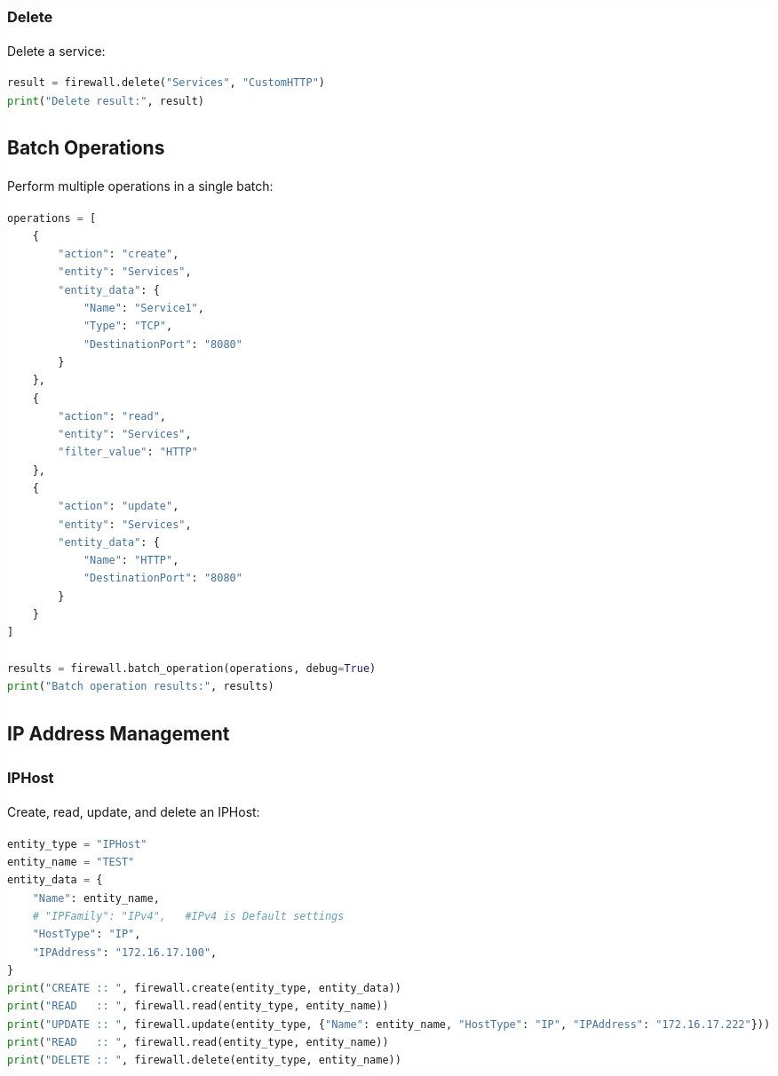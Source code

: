 ### Delete

Delete a service:

```python
result = firewall.delete("Services", "CustomHTTP")
print("Delete result:", result)
```

## Batch Operations

Perform multiple operations in a single batch:

```python
operations = [
    {
        "action": "create",
        "entity": "Services",
        "entity_data": {
            "Name": "Service1",
            "Type": "TCP",
            "DestinationPort": "8080"
        }
    },
    {
        "action": "read",
        "entity": "Services",
        "filter_value": "HTTP"
    },
    {
        "action": "update",
        "entity": "Services",
        "entity_data": {
            "Name": "HTTP",
            "DestinationPort": "8080"
        }
    }
]

results = firewall.batch_operation(operations, debug=True)
print("Batch operation results:", results)
```

## IP Address Management

### IPHost

Create, read, update, and delete an IPHost:

```python
entity_type = "IPHost"
entity_name = "TEST"
entity_data = {
    "Name": entity_name,
    # "IPFamily": "IPv4",   #IPv4 is Default settings
    "HostType": "IP",
    "IPAddress": "172.16.17.100",
}
print("CREATE :: ", firewall.create(entity_type, entity_data))
print("READ   :: ", firewall.read(entity_type, entity_name))
print("UPDATE :: ", firewall.update(entity_type, {"Name": entity_name, "HostType": "IP", "IPAddress": "172.16.17.222"}))
print("READ   :: ", firewall.read(entity_type, entity_name))
print("DELETE :: ", firewall.delete(entity_type, entity_name))
```
